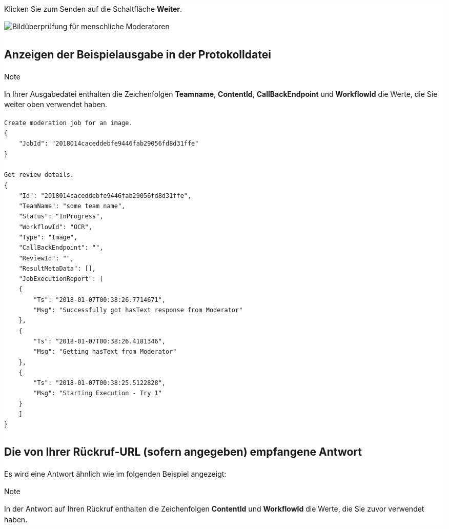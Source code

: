 Klicken Sie zum Senden auf die Schaltfläche **Weiter**.

![Bildüberprüfung für menschliche Moderatoren](images/ocr-sample-image.PNG)

## <a name="see-the-sample-output-in-the-log-file"></a>Anzeigen der Beispielausgabe in der Protokolldatei

> [!NOTE]
> In Ihrer Ausgabedatei enthalten die Zeichenfolgen **Teamname**, **ContentId**, **CallBackEndpoint** und **WorkflowId** die Werte, die Sie weiter oben verwendet haben.

    Create moderation job for an image.
    {
        "JobId": "2018014caceddebfe9446fab29056fd8d31ffe"
    }

    Get review details.
    {
        "Id": "2018014caceddebfe9446fab29056fd8d31ffe",
        "TeamName": "some team name",
        "Status": "InProgress",
        "WorkflowId": "OCR",
        "Type": "Image",
        "CallBackEndpoint": "",
        "ReviewId": "",
        "ResultMetaData": [],
        "JobExecutionReport": [
        {
            "Ts": "2018-01-07T00:38:26.7714671",
            "Msg": "Successfully got hasText response from Moderator"
        },
        {
            "Ts": "2018-01-07T00:38:26.4181346",
            "Msg": "Getting hasText from Moderator"
        },
        {
            "Ts": "2018-01-07T00:38:25.5122828",
            "Msg": "Starting Execution - Try 1"
        }
        ]
    }


## <a name="your-callback-url-if-provided-receives-this-response"></a>Die von Ihrer Rückruf-URL (sofern angegeben) empfangene Antwort

Es wird eine Antwort ähnlich wie im folgenden Beispiel angezeigt:

> [!NOTE]
> In der Antwort auf Ihren Rückruf enthalten die Zeichenfolgen **ContentId** und **WorkflowId** die Werte, die Sie zuvor verwendet haben.
